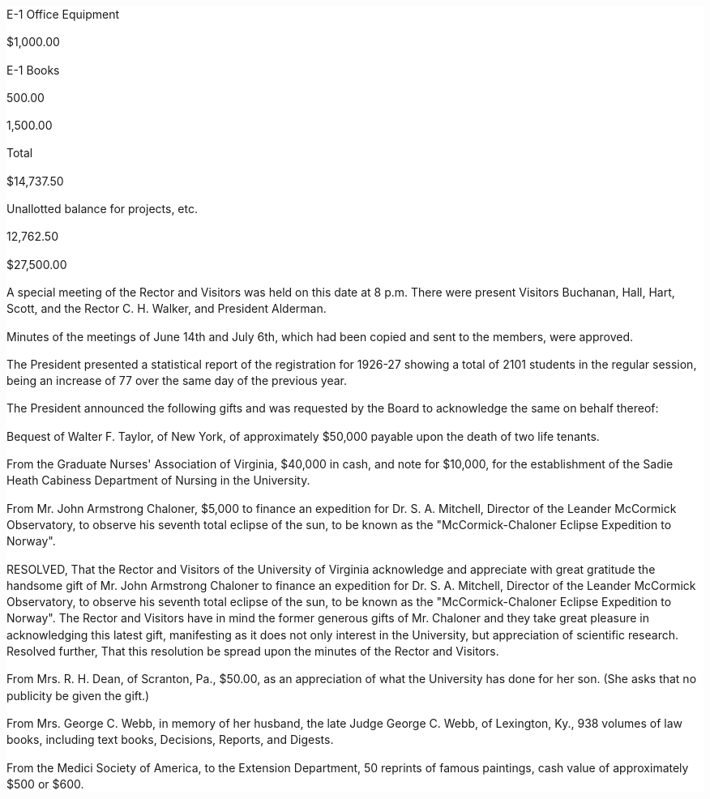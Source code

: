 E-1 Office Equipment

$1,000.00

E-1 Books

500.00

1,500.00

Total

$14,737.50

Unallotted balance for projects, etc.

12,762.50

$27,500.00

A special meeting of the Rector and Visitors was held on this date at 8 p.m. There were present Visitors Buchanan, Hall, Hart, Scott, and the Rector C. H. Walker, and President Alderman.

Minutes of the meetings of June 14th and July 6th, which had been copied and sent to the members, were approved.

The President presented a statistical report of the registration for 1926-27 showing a total of 2101 students in the regular session, being an increase of 77 over the same day of the previous year.

The President announced the following gifts and was requested by the Board to acknowledge the same on behalf thereof:

Bequest of Walter F. Taylor, of New York, of approximately $50,000 payable upon the death of two life tenants.

From the Graduate Nurses' Association of Virginia, $40,000 in cash, and note for $10,000, for the establishment of the Sadie Heath Cabiness Department of Nursing in the University.

From Mr. John Armstrong Chaloner, $5,000 to finance an expedition for Dr. S. A. Mitchell, Director of the Leander McCormick Observatory, to observe his seventh total eclipse of the sun, to be known as the "McCormick-Chaloner Eclipse Expedition to Norway".

RESOLVED, That the Rector and Visitors of the University of Virginia acknowledge and appreciate with great gratitude the handsome gift of Mr. John Armstrong Chaloner to finance an expedition for Dr. S. A. Mitchell, Director of the Leander McCormick Observatory, to observe his seventh total eclipse of the sun, to be known as the "McCormick-Chaloner Eclipse Expedition to Norway". The Rector and Visitors have in mind the former generous gifts of Mr. Chaloner and they take great pleasure in acknowledging this latest gift, manifesting as it does not only interest in the University, but appreciation of scientific research. Resolved further, That this resolution be spread upon the minutes of the Rector and Visitors.

From Mrs. R. H. Dean, of Scranton, Pa., $50.00, as an appreciation of what the University has done for her son. (She asks that no publicity be given the gift.)

From Mrs. George C. Webb, in memory of her husband, the late Judge George C. Webb, of Lexington, Ky., 938 volumes of law books, including text books, Decisions, Reports, and Digests.

From the Medici Society of America, to the Extension Department, 50 reprints of famous paintings, cash value of approximately $500 or $600.
